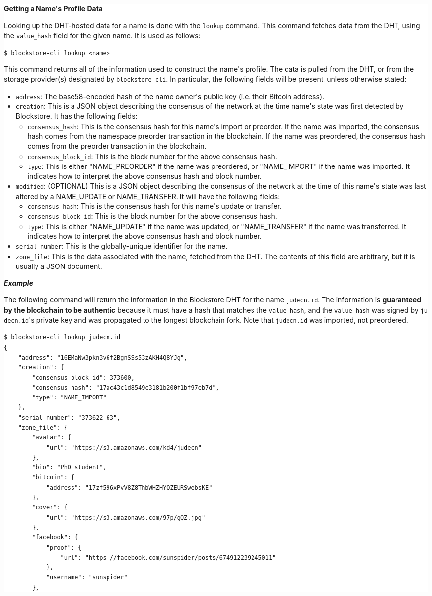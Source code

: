 
**Getting a Name's Profile Data**

Looking up the DHT-hosted data for a name is done with the `lookup` command.  This command fetches data from the DHT, using the `value_hash` field for the given name.  It is used as follows:

```
$ blockstore-cli lookup <name>
```

This command returns all of the information used to construct the name's profile.  The data is pulled from the DHT, or from the storage provider(s) designated by `blockstore-cli`.  In particular, the following fields will be present, unless otherwise stated:

* `address`: The base58-encoded hash of the name owner's public key (i.e. their Bitcoin address).
* `creation`: This is a JSON object describing the consensus of the network at the time name's state was first detected by Blockstore.  It has the following fields:
   * `consensus_hash`: This is the consensus hash for this name's import or preorder.  If the name was imported, the consensus hash comes from the namespace preorder transaction in the blockchain.  If the name was preordered, the consensus hash comes from the preorder transaction in the blockchain.
   * `consensus_block_id`: This is the block number for the above consensus hash.
   * `type`:  This is either "NAME_PREORDER" if the name was preordered, or "NAME_IMPORT" if the name was imported.  It indicates how to interpret the above consensus hash and block number.
* `modified`: (OPTIONAL) This is a JSON object describing the consensus of the network at the time of this name's state was last altered by a NAME_UPDATE or NAME_TRANSFER.  It will have the following fields:
   * `consensus_hash`: This is the consensus hash for this name's update or transfer.
   * `consensus_block_id`: This is the block number for the above consensus hash.
   * `type`:  This is either "NAME_UPDATE" if the name was updated, or "NAME_TRANSFER" if the name was transferred.  It indicates how to interpret the above consensus hash and block number.
* `serial_number`: This is the globally-unique identifier for the name.
* `zone_file`: This is the data associated with the name, fetched from the DHT.  The contents of this field are arbitrary, but it is usually a JSON document.

***Example***

The following command will return the information in the Blockstore DHT for the name `judecn.id`.  The information is **guaranteed by the blockchain to be authentic** because it must have a hash that matches the `value_hash`, and the `value_hash` was signed by `judecn.id`'s private key and was propagated to the longest blockchain fork.  Note that `judecn.id` was imported, not preordered.

```
$ blockstore-cli lookup judecn.id
{
    "address": "16EMaNw3pkn3v6f2BgnSSs53zAKH4Q8YJg",
    "creation": {
        "consensus_block_id": 373600,
        "consensus_hash": "17ac43c1d8549c3181b200f1bf97eb7d",
        "type": "NAME_IMPORT"
    },
    "serial_number": "373622-63",
    "zone_file": {
        "avatar": {
            "url": "https://s3.amazonaws.com/kd4/judecn"
        },
        "bio": "PhD student",
        "bitcoin": {
            "address": "17zf596xPvV8Z8ThbWHZHYQZEURSwebsKE"
        },
        "cover": {
            "url": "https://s3.amazonaws.com/97p/gQZ.jpg"
        },
        "facebook": {
            "proof": {
                "url": "https://facebook.com/sunspider/posts/674912239245011"
            },
            "username": "sunspider"
        },
```